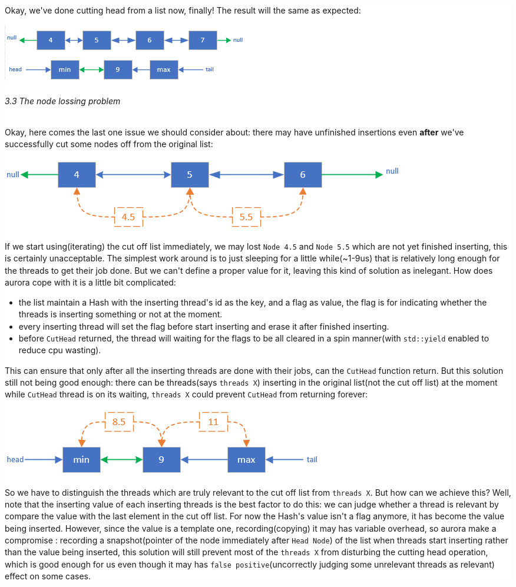   Okay, we've done cutting head from a list now, finally! The result will the same as expected: 
  
  ![cuthead 2-4](images/list-cuthead-2-4.png)

###### 3.3 The node lossing problem <a name="node-lossing"></a> 

Okay, here comes the last one issue we should consider about: there may have unfinished insertions even **after** we've successfully cut some nodes off from the original list:

 ![cuthead 2-5](images/list-cuthead-2-5.png)
 
 If we start using(iterating) the cut off list immediately, we may lost `Node 4.5` and `Node 5.5` which are not yet finished inserting, this is certainly unacceptable. The simplest work around is to just sleeping for a little while(~1-9us) that is relatively long enough for the threads to get their job done. But we can't define a proper value for it, leaving this kind of solution as inelegant. How does aurora cope with it is a little bit complicated: 
 
 * the list maintain a Hash with the inserting thread's id as the key, and a flag as value, the flag is for indicating whether the threads is inserting something or not at the moment.
 * every inserting thread will set the flag before start inserting and erase it after finished inserting.
 * before `CutHead` returned, the thread will waiting for the flags to be all cleared in a spin manner(with `std::yield` enabled to reduce cpu wasting).
 
 This can ensure that only after all the inserting threads are done with their jobs, can the `CutHead` function return. But this solution still not being good enough: there can be threads(says `threads X`) inserting in the original list(not the cut off list) at the moment while `CutHead` thread is on its waiting, `threads X` could prevent `CutHead` from returning forever:
 
 ![cuthead 2-6](images/list-cuthead-2-6.png)
 
 So we have to distinguish the threads which are truly relevant to the cut off list from `threads X`. But how can we achieve this? Well, note that the inserting value of each inserting threads is the best factor to do this: we can judge whether a thread is relevant by compare the value with the last element in the cut off list. For now the Hash's value isn't a flag anymore, it has become the value being inserted. However, since the value is a template one, recording(copying) it may has variable overhead, so aurora make a compromise : recording a snapshot(pointer of the node immediately after `Head Node`) of the list when threads start inserting rather than the value being inserted, this solution will still prevent most of the `threads X` from disturbing the cutting head operation, which is good enough for us even though it may has `false positive`(uncorrectly judging some unrelevant threads as relevant) effect on some cases.
 